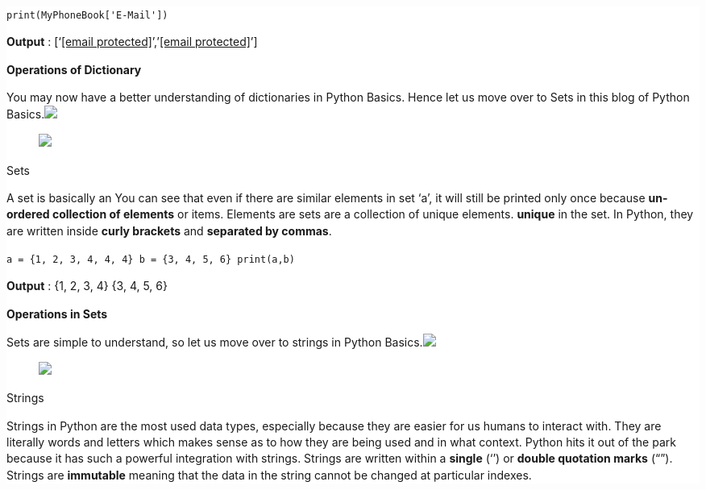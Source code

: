     print(MyPhoneBook['E-Mail'])

<span class="text-4505230f--TextH400-3033861f--textContentFamily-49a318e1"><span data-key="38ea32a5efb44f0b8eef109f4abfcc04"><span data-offset-key="38ea32a5efb44f0b8eef109f4abfcc04:0">**Output**</span><span data-offset-key="38ea32a5efb44f0b8eef109f4abfcc04:1"> : \[‘<a href="../../cdn-cgi/l/email-protection.html" class="__cf_email__">[email protected]</a>’,’<a href="../../cdn-cgi/l/email-protection.html" class="__cf_email__">[email protected]</a>’\]</span></span></span>

<span class="text-4505230f--HeadingH600-23f228db--textContentFamily-49a318e1"><span data-key="fa21543cea8f455595f1cfb4826440bd"><span data-offset-key="fa21543cea8f455595f1cfb4826440bd:0">**Operations of Dictionary**</span></span></span>

<span class="text-4505230f--TextH400-3033861f--textContentFamily-49a318e1"><span data-key="86345513b5f54815b1095f9d2adeb8d8"><span data-offset-key="86345513b5f54815b1095f9d2adeb8d8:0">You may now have a better understanding of dictionaries in Python Basics. Hence let us move over to Sets in this blog of Python Basics.</span></span><span data-slate-void="true" data-key="944d1c9d0f51440d99fca32e597ae909"><span class="reset-3c756112--frameInlineVoid-73b6a96b" data-key="944d1c9d0f51440d99fca32e597ae909"><img src="https://miro.medium.com/max/60/1*aClBfbhJEurNyYtoTasaNQ.png?q=20" class="image-67b14f24--image-54d049be" /></span></span><span data-key="4a0a22f6eb574295a45b64cc0c8f5233"><span data-offset-key="4a0a22f6eb574295a45b64cc0c8f5233:0"><span data-slate-zero-width="z">​</span></span></span></span>

<figure><img src="https://miro.medium.com/max/851/1*aClBfbhJEurNyYtoTasaNQ.png" class="image-52799b3c" /></figure>

<span class="text-4505230f--HeadingH700-04e1a2a3--textContentFamily-49a318e1"><span data-key="2f664f4e36e54d9098299cc4c316aedb"><span data-offset-key="2f664f4e36e54d9098299cc4c316aedb:0">Sets</span></span></span>

<span class="text-4505230f--TextH400-3033861f--textContentFamily-49a318e1"><span data-key="f9250e2f77824d8f96233ff1ec1e67b5"><span data-offset-key="f9250e2f77824d8f96233ff1ec1e67b5:0">A set is basically an You can see that even if there are similar elements in set ‘a’, it will still be printed only once because </span><span data-offset-key="f9250e2f77824d8f96233ff1ec1e67b5:1">**un-ordered collection of elements**</span><span data-offset-key="f9250e2f77824d8f96233ff1ec1e67b5:2"> or items. Elements are sets are a collection of unique elements. </span><span data-offset-key="f9250e2f77824d8f96233ff1ec1e67b5:3">**unique**</span><span data-offset-key="f9250e2f77824d8f96233ff1ec1e67b5:4"> in the set. In Python, they are written inside </span><span data-offset-key="f9250e2f77824d8f96233ff1ec1e67b5:5">**curly brackets**</span><span data-offset-key="f9250e2f77824d8f96233ff1ec1e67b5:6"> and </span><span data-offset-key="f9250e2f77824d8f96233ff1ec1e67b5:7">**separated by commas**</span><span data-offset-key="f9250e2f77824d8f96233ff1ec1e67b5:8">.</span></span></span>

    a = {1, 2, 3, 4, 4, 4} b = {3, 4, 5, 6} print(a,b)

<span class="text-4505230f--TextH400-3033861f--textContentFamily-49a318e1"><span data-key="a820d77f6d284f75a6500c0e548e6aff"><span data-offset-key="a820d77f6d284f75a6500c0e548e6aff:0">**Output**</span><span data-offset-key="a820d77f6d284f75a6500c0e548e6aff:1"> : {1, 2, 3, 4} {3, 4, 5, 6}</span></span></span>

<span class="text-4505230f--HeadingH600-23f228db--textContentFamily-49a318e1"><span data-key="5a45d66e8fba4ed5b1af322436efd60a"><span data-offset-key="5a45d66e8fba4ed5b1af322436efd60a:0">**Operations in Sets**</span></span></span>

<span class="text-4505230f--TextH400-3033861f--textContentFamily-49a318e1"><span data-key="6b11d65418a741b0b136b926c8537802"><span data-offset-key="6b11d65418a741b0b136b926c8537802:0">Sets are simple to understand, so let us move over to strings in Python Basics.</span></span><span data-slate-void="true" data-key="a85f6b97f62044c1ac3768aca02f296b"><span class="reset-3c756112--frameInlineVoid-73b6a96b" data-key="a85f6b97f62044c1ac3768aca02f296b"><img src="https://miro.medium.com/max/60/1*1s-_lkpcLFDpFZXgWjTnJQ.png?q=20" class="image-67b14f24--image-54d049be" /></span></span><span data-key="44e82c69047f4d9e8e8ac615df5c5c3e"><span data-offset-key="44e82c69047f4d9e8e8ac615df5c5c3e:0"><span data-slate-zero-width="z">​</span></span></span></span>

<figure><img src="https://miro.medium.com/max/851/1*1s-_lkpcLFDpFZXgWjTnJQ.png" class="image-52799b3c" /></figure>

<span class="text-4505230f--HeadingH700-04e1a2a3--textContentFamily-49a318e1"><span data-key="706392a243c94beabe5759c17d5aa09d"><span data-offset-key="706392a243c94beabe5759c17d5aa09d:0">Strings</span></span></span>

<span class="text-4505230f--TextH400-3033861f--textContentFamily-49a318e1"><span data-key="70aaa533369e4255957c59b2455610ca"><span data-offset-key="70aaa533369e4255957c59b2455610ca:0">Strings in Python are the most used data types, especially because they are easier for us humans to interact with. They are literally words and letters which makes sense as to how they are being used and in what context. Python hits it out of the park because it has such a powerful integration with strings. Strings are written within a </span><span data-offset-key="70aaa533369e4255957c59b2455610ca:1">**single**</span><span data-offset-key="70aaa533369e4255957c59b2455610ca:2"> (‘’) or </span><span data-offset-key="70aaa533369e4255957c59b2455610ca:3">**double quotation marks**</span><span data-offset-key="70aaa533369e4255957c59b2455610ca:4"> (“”). Strings are</span><span data-offset-key="70aaa533369e4255957c59b2455610ca:5"> **immutable**</span><span data-offset-key="70aaa533369e4255957c59b2455610ca:6"> meaning that the data in the string cannot be changed at particular indexes.</span></span></span>

